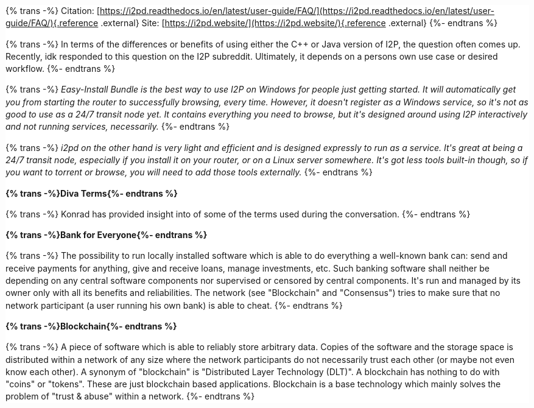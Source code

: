 {% trans -%} Citation:
[https://i2pd.readthedocs.io/en/latest/user-guide/FAQ/](https://i2pd.readthedocs.io/en/latest/user-guide/FAQ/){.reference
.external} Site:
[https://i2pd.website/](https://i2pd.website/){.reference .external} {%-
endtrans %}

{% trans -%} In terms of the differences or benefits of using either the
C++ or Java version of I2P, the question often comes up. Recently, idk
responded to this question on the I2P subreddit. Ultimately, it depends
on a persons own use case or desired workflow. {%- endtrans %}

{% trans -%} *Easy-Install Bundle is the best way to use I2P on Windows
for people just getting started. It will automatically get you from
starting the router to successfully browsing, every time. However, it
doesn't register as a Windows service, so it's not as good to use as a
24/7 transit node yet. It contains everything you need to browse, but
it's designed around using I2P interactively and not running services,
necessarily.* {%- endtrans %}

{% trans -%} *i2pd on the other hand is very light and efficient and is
designed expressly to run as a service. It's great at being a 24/7
transit node, especially if you install it on your router, or on a Linux
server somewhere. It's got less tools built-in though, so if you want to
torrent or browse, you will need to add those tools externally.* {%-
endtrans %}

**{% trans -%}Diva Terms{%- endtrans %}**

{% trans -%} Konrad has provided insight into of some of the terms used
during the conversation. {%- endtrans %}

**{% trans -%}Bank for Everyone{%- endtrans %}**

{% trans -%} The possibility to run locally installed software which is
able to do everything a well-known bank can: send and receive payments
for anything, give and receive loans, manage investments, etc. Such
banking software shall neither be depending on any central software
components nor supervised or censored by central components. It's run
and managed by its owner only with all its benefits and reliabilities.
The network (see "Blockchain" and "Consensus") tries to make sure that
no network participant (a user running his own bank) is able to cheat.
{%- endtrans %}

**{% trans -%}Blockchain{%- endtrans %}**

{% trans -%} A piece of software which is able to reliably store
arbitrary data. Copies of the software and the storage space is
distributed within a network of any size where the network participants
do not necessarily trust each other (or maybe not even know each other).
A synonym of "blockchain" is "Distributed Layer Technology (DLT)". A
blockchain has nothing to do with "coins" or "tokens". These are just
blockchain based applications. Blockchain is a base technology which
mainly solves the problem of "trust & abuse" within a network. {%-
endtrans %}
